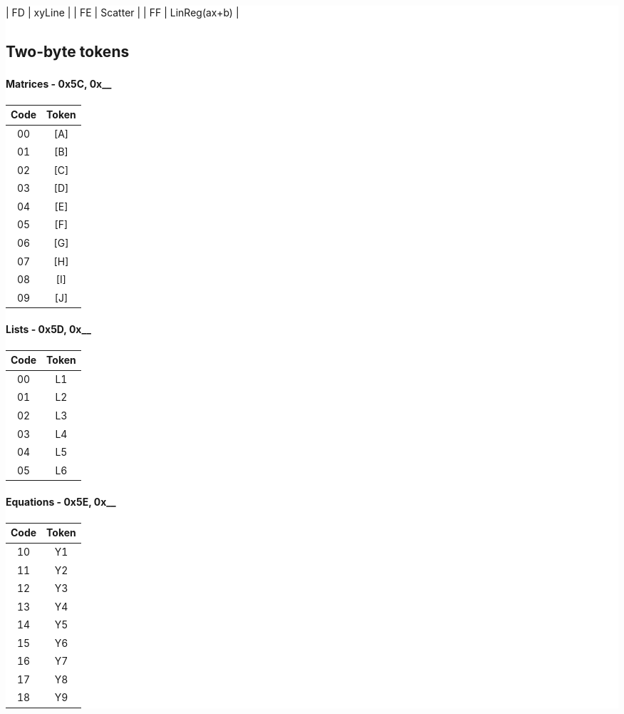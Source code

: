 |  FD  | xyLine        |
|  FE  | Scatter       |
|  FF  | LinReg(ax+b)  |


Two-byte tokens
---------------
#### Matrices - 0x5C, 0x__
| Code | Token   |
| :--: | :-----: |
|  00  |  \[A\]  |
|  01  |  \[B\]  |
|  02  |  \[C\]  |
|  03  |  \[D\]  |
|  04  |  \[E\]  |
|  05  |  \[F\]  |
|  06  |  \[G\]  |
|  07  |  \[H\]  |
|  08  |  \[I\]  |
|  09  |  \[J\]  |


#### Lists - 0x5D, 0x__
| Code | Token   |
| :--: | :-----: |
|  00  |   L1    |
|  01  |   L2    |
|  02  |   L3    |
|  03  |   L4    |
|  04  |   L5    |
|  05  |   L6    |


#### Equations - 0x5E, 0x__
| Code | Token   |
| :--: | :-----: |
|  10  |   Y1    |
|  11  |   Y2    |
|  12  |   Y3    |
|  13  |   Y4    |
|  14  |   Y5    |
|  15  |   Y6    |
|  16  |   Y7    |
|  17  |   Y8    |
|  18  |   Y9    |